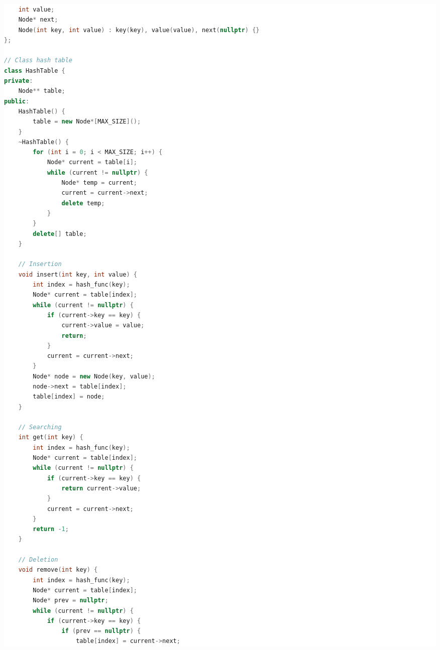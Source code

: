 ```c++
    int value;
    Node* next;
    Node(int key, int value) : key(key), value(value), next(nullptr) {}
};

// Class hash table
class HashTable {
private:
    Node** table;
public:
    HashTable() {
        table = new Node*[MAX_SIZE]();
    }
    ~HashTable() {
        for (int i = 0; i < MAX_SIZE; i++) {
            Node* current = table[i];
            while (current != nullptr) {
                Node* temp = current;
                current = current->next;
                delete temp;
            }
        }
        delete[] table;
    }

    // Insertion
    void insert(int key, int value) {
        int index = hash_func(key);
        Node* current = table[index];
        while (current != nullptr) {
            if (current->key == key) {
                current->value = value;
                return;
            }
            current = current->next;
        }
        Node* node = new Node(key, value);
        node->next = table[index];
        table[index] = node;
    }

    // Searching
    int get(int key) {
        int index = hash_func(key);
        Node* current = table[index];
        while (current != nullptr) {
            if (current->key == key) {
                return current->value;
            }
            current = current->next;
        }
        return -1;
    }

    // Deletion
    void remove(int key) {
        int index = hash_func(key);
        Node* current = table[index];
        Node* prev = nullptr;
        while (current != nullptr) {
            if (current->key == key) {
                if (prev == nullptr) {
                    table[index] = current->next;
```